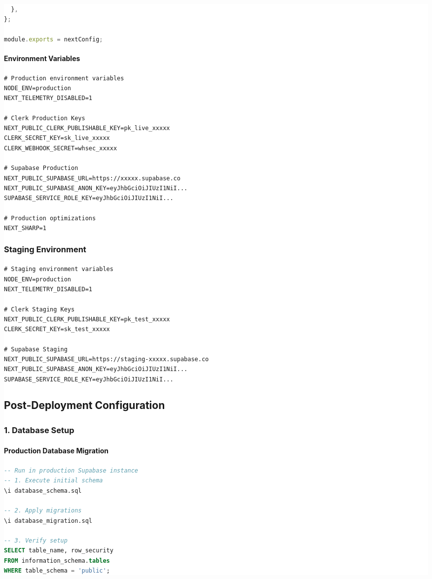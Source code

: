 ```javascript
  },
};

module.exports = nextConfig;
```

#### Environment Variables
```env
# Production environment variables
NODE_ENV=production
NEXT_TELEMETRY_DISABLED=1

# Clerk Production Keys
NEXT_PUBLIC_CLERK_PUBLISHABLE_KEY=pk_live_xxxxx
CLERK_SECRET_KEY=sk_live_xxxxx
CLERK_WEBHOOK_SECRET=whsec_xxxxx

# Supabase Production
NEXT_PUBLIC_SUPABASE_URL=https://xxxxx.supabase.co
NEXT_PUBLIC_SUPABASE_ANON_KEY=eyJhbGciOiJIUzI1NiI...
SUPABASE_SERVICE_ROLE_KEY=eyJhbGciOiJIUzI1NiI...

# Production optimizations
NEXT_SHARP=1
```

### Staging Environment
```env
# Staging environment variables
NODE_ENV=production
NEXT_TELEMETRY_DISABLED=1

# Clerk Staging Keys
NEXT_PUBLIC_CLERK_PUBLISHABLE_KEY=pk_test_xxxxx
CLERK_SECRET_KEY=sk_test_xxxxx

# Supabase Staging
NEXT_PUBLIC_SUPABASE_URL=https://staging-xxxxx.supabase.co
NEXT_PUBLIC_SUPABASE_ANON_KEY=eyJhbGciOiJIUzI1NiI...
SUPABASE_SERVICE_ROLE_KEY=eyJhbGciOiJIUzI1NiI...
```

## Post-Deployment Configuration

### 1. Database Setup

#### Production Database Migration
```sql
-- Run in production Supabase instance
-- 1. Execute initial schema
\i database_schema.sql

-- 2. Apply migrations
\i database_migration.sql

-- 3. Verify setup
SELECT table_name, row_security 
FROM information_schema.tables 
WHERE table_schema = 'public';
```
